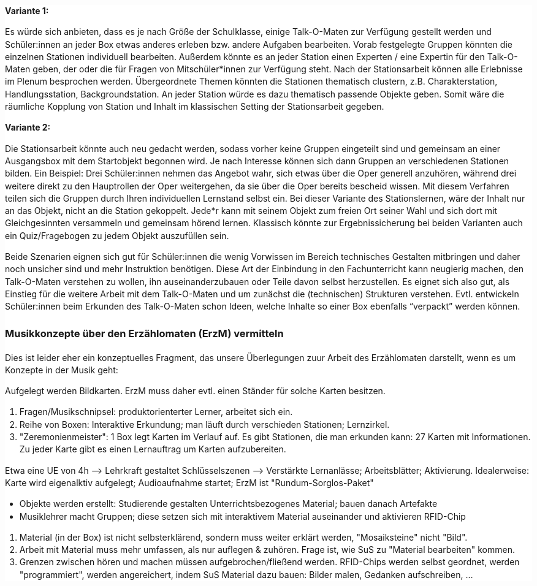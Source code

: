 **Variante 1:**

Es würde sich anbieten, dass es je nach Größe der Schulklasse, einige Talk-O-Maten zur Verfügung gestellt werden und Schüler:innen an jeder Box etwas anderes erleben bzw. andere Aufgaben bearbeiten. Vorab festgelegte Gruppen könnten die einzelnen Stationen individuell bearbeiten. Außerdem könnte es an jeder Station einen Experten / eine Expertin für den Talk-O-Maten geben, der oder die für Fragen von Mitschüler*innen zur Verfügung steht. Nach der Stationsarbeit können alle Erlebnisse im Plenum besprochen werden. Übergeordnete Themen könnten die Stationen thematisch clustern, z.B. Charakterstation, Handlungsstation, Backgroundstation. An jeder Station würde es dazu thematisch passende Objekte geben. Somit wäre die räumliche Kopplung von Station und Inhalt im klassischen Setting der Stationsarbeit gegeben. 

**Variante 2:**

Die Stationsarbeit könnte auch neu gedacht werden, sodass vorher keine Gruppen eingeteilt sind und  gemeinsam an einer Ausgangsbox mit dem Startobjekt begonnen wird. Je nach Interesse können sich dann Gruppen an verschiedenen Stationen bilden. Ein Beispiel: Drei Schüler:innen nehmen das Angebot wahr, sich etwas über die Oper generell anzuhören, während drei weitere direkt zu den Hauptrollen der Oper weitergehen, da sie über die Oper bereits bescheid wissen. Mit diesem Verfahren teilen sich die Gruppen durch Ihren individuellen Lernstand selbst ein. Bei dieser Variante des Stationslernen, wäre der Inhalt nur an das Objekt, nicht an die Station gekoppelt. Jede*r kann mit seinem Objekt zum freien Ort seiner Wahl und sich dort mit Gleichgesinnten versammeln und gemeinsam hörend lernen. Klassisch könnte zur Ergebnissicherung bei beiden Varianten auch ein Quiz/Fragebogen zu jedem Objekt auszufüllen sein.

Beide Szenarien eignen sich gut für Schüler:innen die wenig Vorwissen im Bereich technisches Gestalten mitbringen und daher noch unsicher sind und mehr Instruktion benötigen. Diese Art der Einbindung in den Fachunterricht kann neugierig machen, den Talk-O-Maten verstehen zu wollen, ihn auseinanderzubauen oder Teile davon selbst herzustellen. Es eignet sich also gut, als Einstieg für die weitere Arbeit mit dem Talk-O-Maten und um zunächst die (technischen) Strukturen verstehen. Evtl. entwickeln Schüler:innen beim Erkunden des Talk-O-Maten schon Ideen, welche Inhalte so einer Box ebenfalls “verpackt” werden können. 

### Musikkonzepte über den Erzählomaten (ErzM) vermitteln

Dies ist leider eher ein konzeptuelles Fragment, das unsere Überlegungen zuur Arbeit des Erzählomaten darstellt, wenn es um Konzepte in der Musik geht:

Aufgelegt werden Bildkarten. ErzM muss daher evtl. einen Ständer für solche Karten besitzen.

1. Fragen/Musikschnipsel: produktorienterter Lerner, arbeitet sich ein.
2. Reihe von Boxen: Interaktive Erkundung; man läuft durch verschieden Stationen; Lernzirkel.
3. "Zeremonienmeister": 1 Box legt Karten im Verlauf auf. Es gibt Stationen, die man erkunden kann: 27 Karten mit Informationen. Zu jeder Karte gibt es einen Lernauftrag um Karten aufzubereiten.

Etwa eine UE von 4h --> Lehrkraft gestaltet Schlüsselszenen --> Verstärkte Lernanlässe; Arbeitsblätter; Aktivierung. Idealerweise: Karte wird eigenalktiv aufgelegt; Audioaufnahme startet; ErzM ist "Rundum-Sorglos-Paket"

+ Objekte werden erstellt: Studierende gestalten Unterrichtsbezogenes Material; bauen danach Artefakte 
+  Musiklehrer macht Gruppen; diese setzen sich mit interaktivem Material auseinander und aktivieren RFID-Chip 


1. Material (in der Box) ist nicht selbsterklärend, sondern muss weiter erklärt werden, "Mosaiksteine" nicht "Bild".
2. Arbeit mit Material muss mehr umfassen, als nur auflegen & zuhören. Frage ist, wie SuS zu "Material bearbeiten" kommen.
3. Grenzen zwischen hören und machen müssen aufgebrochen/fließend werden. RFID-Chips werden selbst geordnet, werden "programmiert", werden angereichert, indem SuS Material dazu bauen: Bilder malen, Gedanken aufschreiben, …
